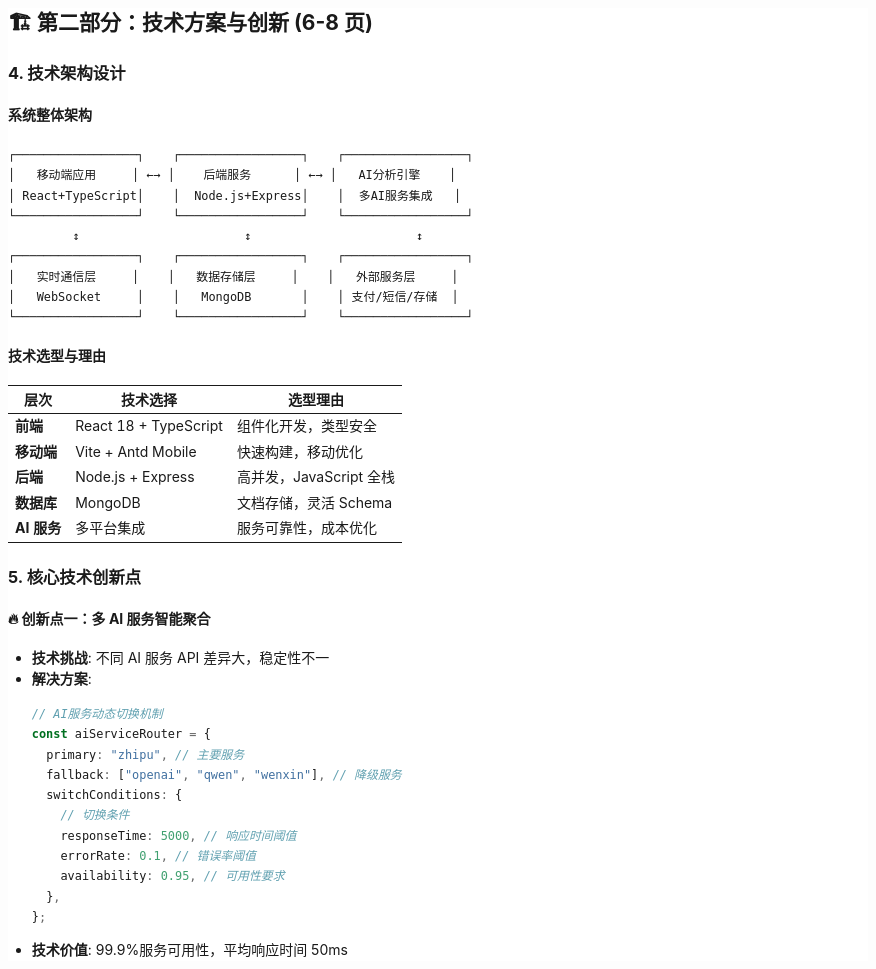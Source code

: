 
## 🏗️ 第二部分：技术方案与创新 (6-8 页)

### 4. 技术架构设计

#### 系统整体架构

```
┌─────────────────┐    ┌─────────────────┐    ┌─────────────────┐
│   移动端应用     │ ←→ │    后端服务      │ ←→ │   AI分析引擎    │
│ React+TypeScript│    │  Node.js+Express│    │  多AI服务集成   │
└─────────────────┘    └─────────────────┘    └─────────────────┘
         ↕                       ↕                       ↕
┌─────────────────┐    ┌─────────────────┐    ┌─────────────────┐
│   实时通信层     │    │   数据存储层     │    │   外部服务层     │
│   WebSocket     │    │   MongoDB       │    │ 支付/短信/存储  │
└─────────────────┘    └─────────────────┘    └─────────────────┘
```

#### 技术选型与理由

| 层次        | 技术选择              | 选型理由                |
| ----------- | --------------------- | ----------------------- |
| **前端**    | React 18 + TypeScript | 组件化开发，类型安全    |
| **移动端**  | Vite + Antd Mobile    | 快速构建，移动优化      |
| **后端**    | Node.js + Express     | 高并发，JavaScript 全栈 |
| **数据库**  | MongoDB               | 文档存储，灵活 Schema   |
| **AI 服务** | 多平台集成            | 服务可靠性，成本优化    |

### 5. 核心技术创新点

#### 🔥 创新点一：多 AI 服务智能聚合

- **技术挑战**: 不同 AI 服务 API 差异大，稳定性不一
- **解决方案**:
  ```typescript
  // AI服务动态切换机制
  const aiServiceRouter = {
    primary: "zhipu", // 主要服务
    fallback: ["openai", "qwen", "wenxin"], // 降级服务
    switchConditions: {
      // 切换条件
      responseTime: 5000, // 响应时间阈值
      errorRate: 0.1, // 错误率阈值
      availability: 0.95, // 可用性要求
    },
  };
  ```
- **技术价值**: 99.9%服务可用性，平均响应时间 50ms
